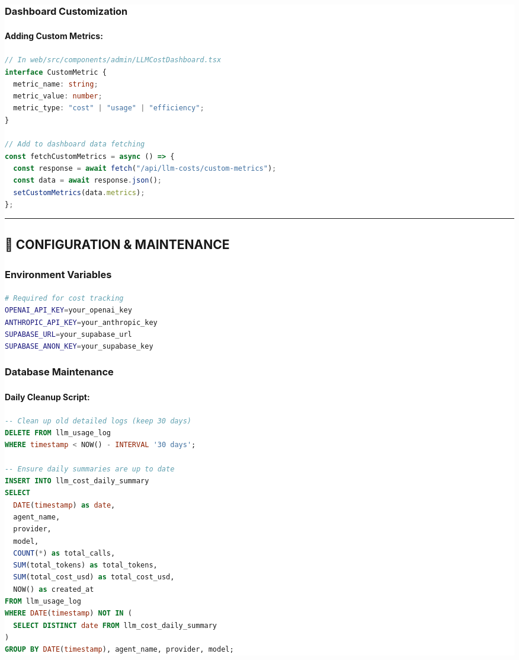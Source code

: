 ### **Dashboard Customization**

#### **Adding Custom Metrics**:
```typescript
// In web/src/components/admin/LLMCostDashboard.tsx
interface CustomMetric {
  metric_name: string;
  metric_value: number;
  metric_type: "cost" | "usage" | "efficiency";
}

// Add to dashboard data fetching
const fetchCustomMetrics = async () => {
  const response = await fetch("/api/llm-costs/custom-metrics");
  const data = await response.json();
  setCustomMetrics(data.metrics);
};
```

---

## 🔧 CONFIGURATION & MAINTENANCE

### **Environment Variables**
```bash
# Required for cost tracking
OPENAI_API_KEY=your_openai_key
ANTHROPIC_API_KEY=your_anthropic_key
SUPABASE_URL=your_supabase_url
SUPABASE_ANON_KEY=your_supabase_key
```

### **Database Maintenance**

#### **Daily Cleanup Script**:
```sql
-- Clean up old detailed logs (keep 30 days)
DELETE FROM llm_usage_log 
WHERE timestamp < NOW() - INTERVAL '30 days';

-- Ensure daily summaries are up to date
INSERT INTO llm_cost_daily_summary 
SELECT 
  DATE(timestamp) as date,
  agent_name,
  provider,
  model,
  COUNT(*) as total_calls,
  SUM(total_tokens) as total_tokens,
  SUM(total_cost_usd) as total_cost_usd,
  NOW() as created_at
FROM llm_usage_log
WHERE DATE(timestamp) NOT IN (
  SELECT DISTINCT date FROM llm_cost_daily_summary
)
GROUP BY DATE(timestamp), agent_name, provider, model;
```
